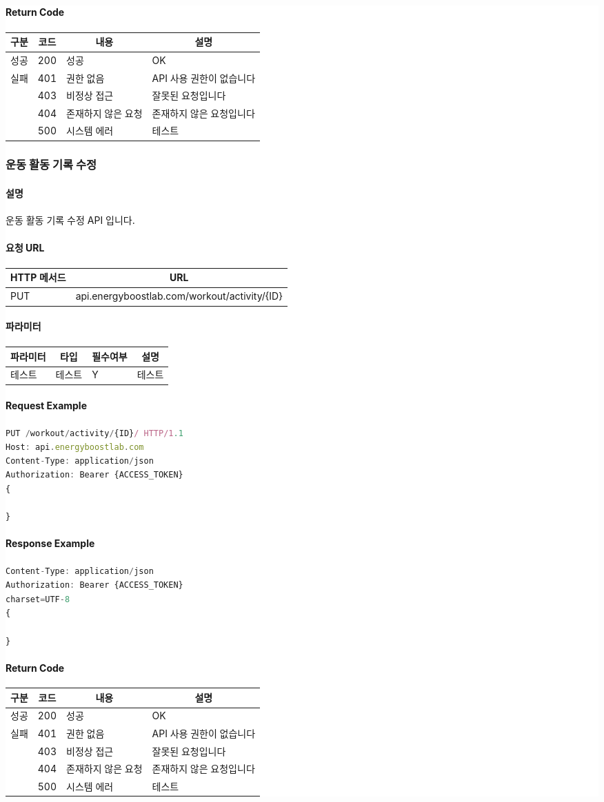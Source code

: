 #### Return Code
|구분|코드|내용|설명|
|----|---|---|------|
|성공|200|성공|OK|
|실패|401|권한 없음|API 사용 권한이 없습니다|
||403|비정상 접근|잘못된 요청입니다|
||404|존재하지 않은 요청|존재하지 않은 요청입니다|
||500|시스템 에러|테스트|


### 운동 활동 기록 수정

#### 설명
운동 활동 기록 수정 API 입니다.

#### 요청 URL
|HTTP 메서드|URL|
|---|------|
|PUT|api.energyboostlab.com/workout/activity/{ID}|

#### 파라미터
|파라미터|타입|필수여부|설명|
|----|---|---|------|
|테스트|테스트|Y|테스트|

#### Request Example
```javascript
PUT /workout/activity/{ID}/ HTTP/1.1
Host: api.energyboostlab.com
Content-Type: application/json
Authorization: Bearer {ACCESS_TOKEN}
{

}
```

#### Response Example
```javascript
Content-Type: application/json
Authorization: Bearer {ACCESS_TOKEN}
charset=UTF-8
{

}
```

#### Return Code
|구분|코드|내용|설명|
|----|---|---|------|
|성공|200|성공|OK|
|실패|401|권한 없음|API 사용 권한이 없습니다|
||403|비정상 접근|잘못된 요청입니다|
||404|존재하지 않은 요청|존재하지 않은 요청입니다|
||500|시스템 에러|테스트|
